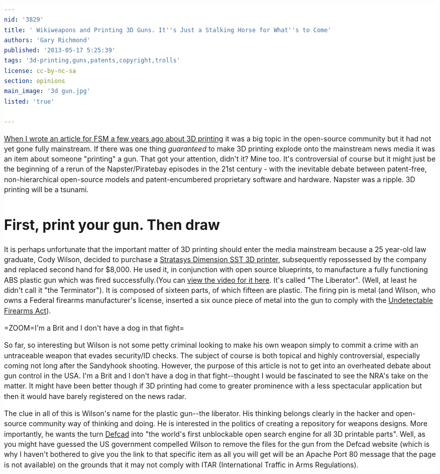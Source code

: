 ```yaml
---
nid: '3829'
title: ' Wikiweapons and Printing 3D Guns. It''s Just a Stalking Horse for What''s to Come'
authors: 'Gary Richmond'
published: '2013-05-17 5:25:39'
tags: '3d-printing,guns,patents,copyright,trolls'
license: cc-by-nc-sa
section: opinions
main_image: '3d gun.jpg'
listed: 'true'

---
```

[When I wrote an article for FSM a few years ago about 3D printing](http://www.freesoftwaremagazine.com/articles/reprap_replicating_machine_free_and_open_source_factory_desktop) it was a big topic in the open-source community but it had not yet gone fully mainstream. If there was one thing _guaranteed_ to make 3D printing explode onto the mainstream news media it was an item about someone "printing" a gun. That got your attention, didn't it? Mine too. It's controversial of course but it might just be the beginning of a rerun of the Napster/Piratebay episodes in the 21st century - with the inevitable debate between patent-free, non-hierarchical open-source models and patent-encumbered proprietary software and hardware. Napster was a ripple. 3D printing will be a tsunami.



# First, print your gun. Then draw

It is perhaps unfortunate that the important matter of 3D printing should enter the media mainstream because a 25 year-old law graduate, Cody Wilson, decided to purchase a [Stratasys Dimension SST 3D printer](http://www.stratasys.com/), subsequently repossessed by the company and replaced second hand for $8,000. He used it, in conjunction with open source blueprints, to manufacture a fully functioning ABS plastic gun which was fired successfully.(You can [view the video for it here](http://www.youtube.com/watch?v=IylGx-48TUI). It's called "The Liberator". (Well, at least he didn't call it "the Terminator"). It is composed of sixteen parts, of which fifteen are plastic. The firing pin is metal (and Wilson, who owns a Federal firearms manufacturer's license, inserted a six ounce piece of metal into the gun to comply with the [Undetectable Firearms Act](http://en.wikipedia.org/wiki/Undetectable_Firearms_Act_of_1988)).

=ZOOM=I'm a Brit and I don't have a dog in that fight=

So far, so interesting but Wilson is not some petty criminal looking to make his own weapon simply to commit a crime with an untraceable weapon that evades security/ID checks. The subject of course is both topical and highly controversial, especially coming not long after the Sandyhook shooting. However, the purpose of this article is not to get into an overheated debate about gun control in the USA. I'm a Brit and I don't have a dog in that fight--thought I would be fascinated to see the NRA's take on the matter. It might have been better though if 3D printing had come to greater prominence with a less spectacular application but then it would have barely registered on the news radar. 

The clue in all of this is Wilson's name for the plastic gun--the liberator. His thinking belongs clearly in the hacker and open-source community way of thinking and doing. He is interested in the politics of creating a repository for weapons designs. More importantly, he wants the turn [Defcad](http://signup.defcad.com/) into "the world's first unblockable open search engine for all 3D printable parts". Well, as you might have guessed the US government compelled Wilson to remove the files for the gun from the Defcad website (which is why I haven't bothered to give you the link to that specific item as all you will get will be an Apache Port 80 message that the page is not available) on the grounds that it may not comply with ITAR (International Traffic in Arms Regulations). 
